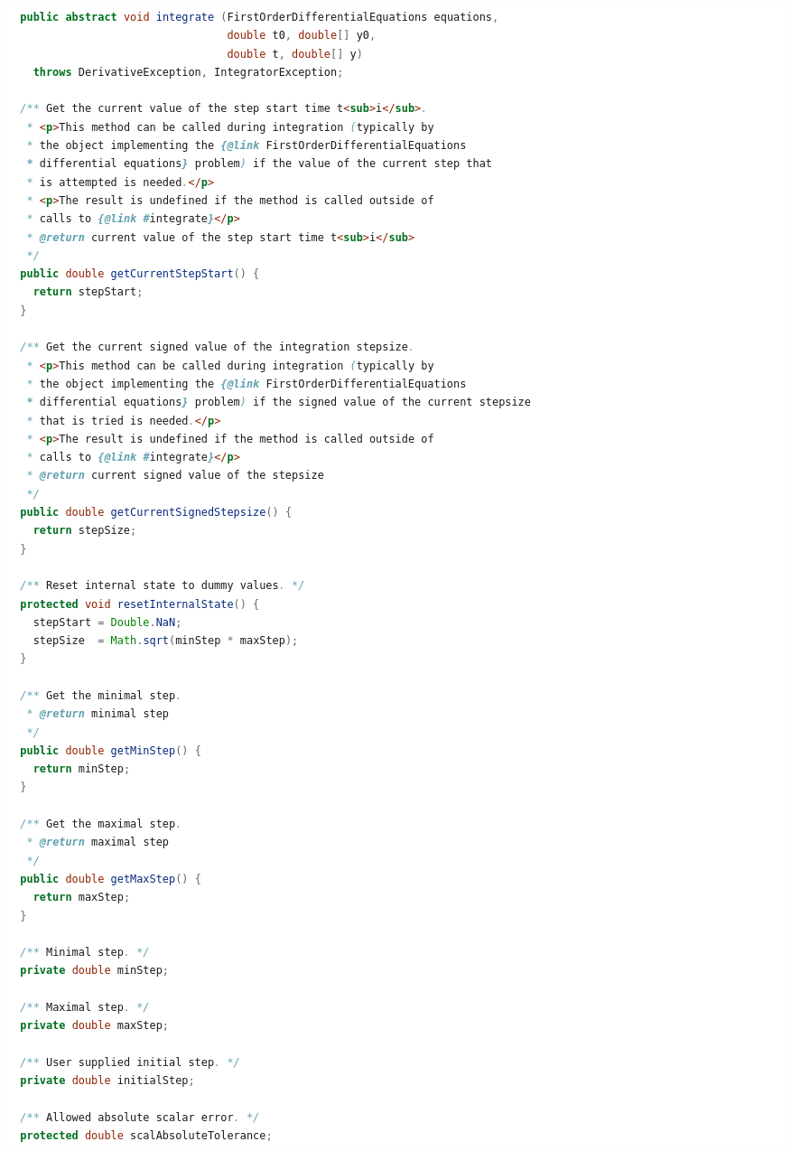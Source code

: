 ```java
  public abstract void integrate (FirstOrderDifferentialEquations equations,
                                  double t0, double[] y0,
                                  double t, double[] y)
    throws DerivativeException, IntegratorException;

  /** Get the current value of the step start time t<sub>i</sub>.
   * <p>This method can be called during integration (typically by
   * the object implementing the {@link FirstOrderDifferentialEquations
   * differential equations} problem) if the value of the current step that
   * is attempted is needed.</p>
   * <p>The result is undefined if the method is called outside of
   * calls to {@link #integrate}</p>
   * @return current value of the step start time t<sub>i</sub>
   */
  public double getCurrentStepStart() {
    return stepStart;
  }

  /** Get the current signed value of the integration stepsize.
   * <p>This method can be called during integration (typically by
   * the object implementing the {@link FirstOrderDifferentialEquations
   * differential equations} problem) if the signed value of the current stepsize
   * that is tried is needed.</p>
   * <p>The result is undefined if the method is called outside of
   * calls to {@link #integrate}</p>
   * @return current signed value of the stepsize
   */
  public double getCurrentSignedStepsize() {
    return stepSize;
  }

  /** Reset internal state to dummy values. */
  protected void resetInternalState() {
    stepStart = Double.NaN;
    stepSize  = Math.sqrt(minStep * maxStep);
  }

  /** Get the minimal step.
   * @return minimal step
   */
  public double getMinStep() {
    return minStep;
  }

  /** Get the maximal step.
   * @return maximal step
   */
  public double getMaxStep() {
    return maxStep;
  }

  /** Minimal step. */
  private double minStep;

  /** Maximal step. */
  private double maxStep;

  /** User supplied initial step. */
  private double initialStep;

  /** Allowed absolute scalar error. */
  protected double scalAbsoluteTolerance;

```